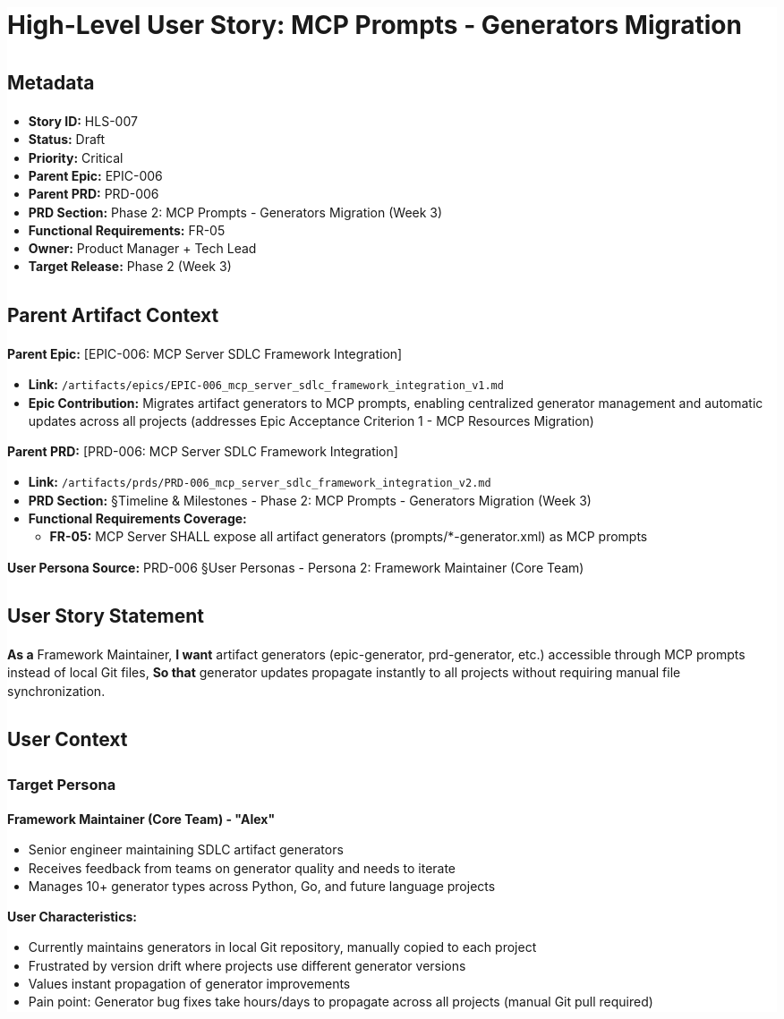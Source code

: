 # High-Level User Story: MCP Prompts - Generators Migration

## Metadata
- **Story ID:** HLS-007
- **Status:** Draft
- **Priority:** Critical
- **Parent Epic:** EPIC-006
- **Parent PRD:** PRD-006
- **PRD Section:** Phase 2: MCP Prompts - Generators Migration (Week 3)
- **Functional Requirements:** FR-05
- **Owner:** Product Manager + Tech Lead
- **Target Release:** Phase 2 (Week 3)

## Parent Artifact Context

**Parent Epic:** [EPIC-006: MCP Server SDLC Framework Integration]
- **Link:** `/artifacts/epics/EPIC-006_mcp_server_sdlc_framework_integration_v1.md`
- **Epic Contribution:** Migrates artifact generators to MCP prompts, enabling centralized generator management and automatic updates across all projects (addresses Epic Acceptance Criterion 1 - MCP Resources Migration)

**Parent PRD:** [PRD-006: MCP Server SDLC Framework Integration]
- **Link:** `/artifacts/prds/PRD-006_mcp_server_sdlc_framework_integration_v2.md`
- **PRD Section:** §Timeline & Milestones - Phase 2: MCP Prompts - Generators Migration (Week 3)
- **Functional Requirements Coverage:**
  - **FR-05:** MCP Server SHALL expose all artifact generators (prompts/*-generator.xml) as MCP prompts

**User Persona Source:** PRD-006 §User Personas - Persona 2: Framework Maintainer (Core Team)

## User Story Statement

**As a** Framework Maintainer,
**I want** artifact generators (epic-generator, prd-generator, etc.) accessible through MCP prompts instead of local Git files,
**So that** generator updates propagate instantly to all projects without requiring manual file synchronization.

## User Context

### Target Persona
**Framework Maintainer (Core Team) - "Alex"**
- Senior engineer maintaining SDLC artifact generators
- Receives feedback from teams on generator quality and needs to iterate
- Manages 10+ generator types across Python, Go, and future language projects

**User Characteristics:**
- Currently maintains generators in local Git repository, manually copied to each project
- Frustrated by version drift where projects use different generator versions
- Values instant propagation of generator improvements
- Pain point: Generator bug fixes take hours/days to propagate across all projects (manual Git pull required)

